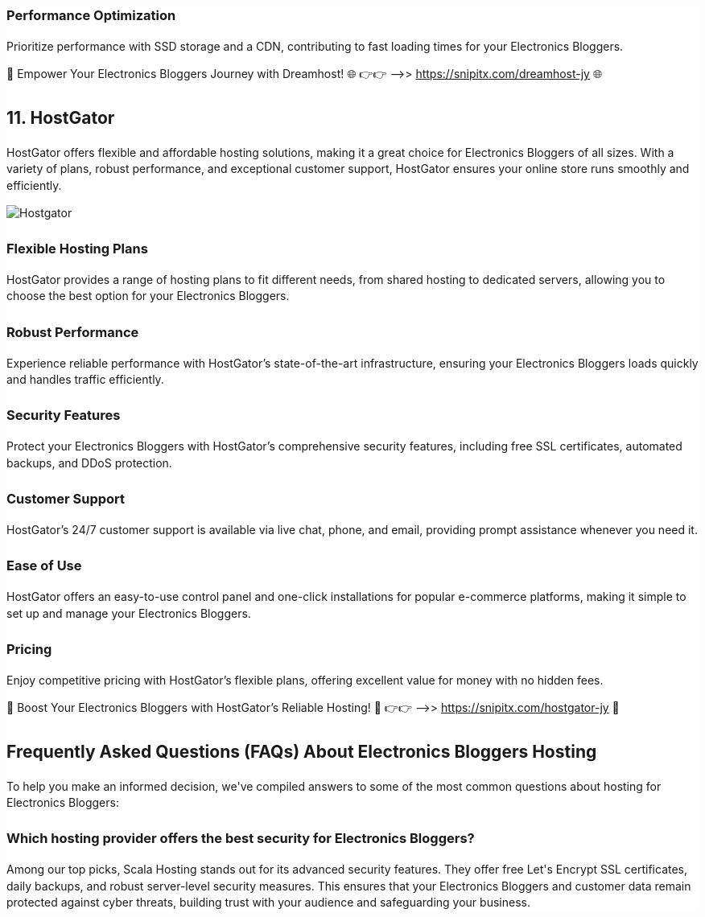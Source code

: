 ### Performance Optimization
Prioritize performance with SSD storage and a CDN, contributing to fast loading times for your Electronics Bloggers.

🚀 Empower Your Electronics Bloggers Journey with Dreamhost! 🌐
👉👉 -->> https://snipitx.com/dreamhost-jy 🌐

## 11. HostGator

HostGator offers flexible and affordable hosting solutions, making it a great choice for Electronics Bloggers of all sizes. With a variety of plans, robust performance, and exceptional customer support, HostGator ensures your online store runs smoothly and efficiently.

![Hostgator](https://i.imgur.com/SNC0dSu.jpeg "Hostgator Hosting")

### Flexible Hosting Plans
HostGator provides a range of hosting plans to fit different needs, from shared hosting to dedicated servers, allowing you to choose the best option for your Electronics Bloggers.

### Robust Performance
Experience reliable performance with HostGator’s state-of-the-art infrastructure, ensuring your Electronics Bloggers loads quickly and handles traffic efficiently.

### Security Features
Protect your Electronics Bloggers with HostGator’s comprehensive security features, including free SSL certificates, automated backups, and DDoS protection.

### Customer Support
HostGator’s 24/7 customer support is available via live chat, phone, and email, providing prompt assistance whenever you need it.

### Ease of Use
HostGator offers an easy-to-use control panel and one-click installations for popular e-commerce platforms, making it simple to set up and manage your Electronics Bloggers.

### Pricing
Enjoy competitive pricing with HostGator’s flexible plans, offering excellent value for money with no hidden fees.

🌟 Boost Your Electronics Bloggers with HostGator’s Reliable Hosting! 🚀
👉👉 -->> https://snipitx.com/hostgator-jy 🚀

## Frequently Asked Questions (FAQs) About Electronics Bloggers Hosting

To help you make an informed decision, we've compiled answers to some of the most common questions about hosting for Electronics Bloggers:

### Which hosting provider offers the best security for Electronics Bloggers? 
Among our top picks, Scala Hosting stands out for its advanced security features. They offer free Let's Encrypt SSL certificates, daily backups, and robust server-level security measures. This ensures that your Electronics Bloggers and customer data remain protected against cyber threats, building trust with your audience and safeguarding your business.
